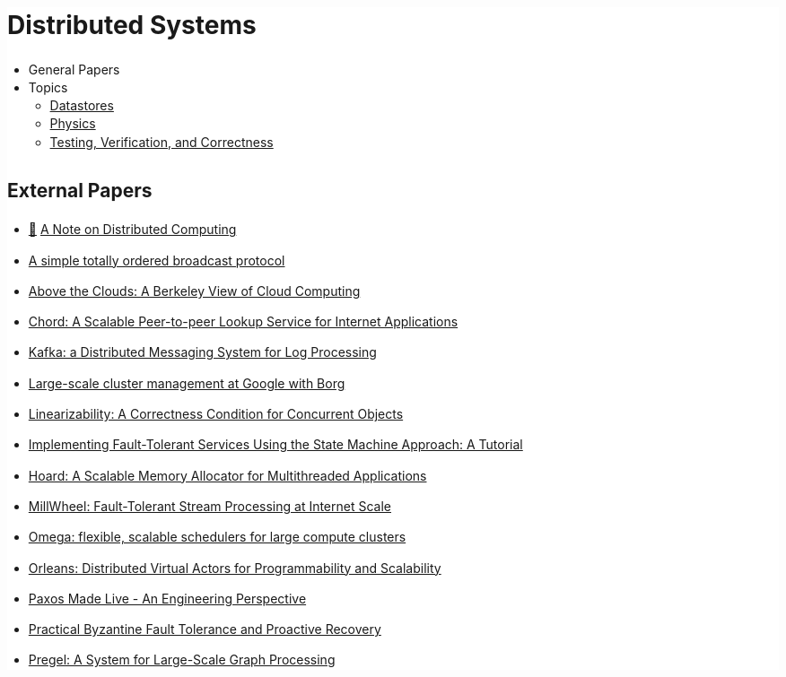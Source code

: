 # Distributed Systems

* General Papers
* Topics
  * [Datastores](#datastores)
  * [Physics](#physics)
  * [Testing, Verification, and Correctness](#testing-verification-and-correctness)


## External Papers

* [:scroll:](a-note-on-distributed-computing.pdf) [A Note on Distributed Computing](http://citeseerx.ist.psu.edu/viewdoc/download;jsessionid=5A960A7B16A7BB42A99D7B6EFC30FB25?doi=10.1.1.41.7628&rep=rep1&type=pdf)

* [A simple totally ordered broadcast protocol](http://diyhpl.us/~bryan/papers2/distributed/distributed-systems/zab.totally-ordered-broadcast-protocol.2008.pdf)

* [Above the Clouds: A Berkeley View of Cloud Computing](http://www.eecs.berkeley.edu/Pubs/TechRpts/2009/EECS-2009-28.pdf)

* [Chord: A Scalable Peer-to-peer Lookup Service for Internet Applications](http://pdos.csail.mit.edu/papers/chord:sigcomm01/chord_sigcomm.pdf)

* [Kafka: a Distributed Messaging System for Log Processing](http://notes.stephenholiday.com/Kafka.pdf)

* [Large-scale cluster management at Google with Borg](http://static.googleusercontent.com/media/research.google.com/en/us/pubs/archive/43438.pdf)

* [Linearizability: A Correctness Condition for Concurrent Objects](http://cs.brown.edu/~mph/HerlihyW90/p463-herlihy.pdf)

* [Implementing Fault-Tolerant Services Using the State Machine Approach: A Tutorial](https://www.cs.cornell.edu/fbs/publications/SMSurvey.pdf)

* [Hoard: A Scalable Memory Allocator for Multithreaded Applications](http://people.cs.umass.edu/~emery/pubs/berger-asplos2000.pdf)

* [MillWheel: Fault-Tolerant Stream Processing at Internet Scale](http://static.googleusercontent.com/media/research.google.com/en/us/pubs/archive/41378.pdf)

* [Omega: flexible, scalable schedulers for large compute clusters](http://research.google.com/pubs/archive/41684.pdf)

* [Orleans: Distributed Virtual Actors for Programmability and Scalability](http://research.microsoft.com/apps/pubs/default.aspx?id=210931)

* [Paxos Made Live - An Engineering Perspective](http://www.cs.utexas.edu/users/lorenzo/corsi/cs380d/papers/paper2-1.pdf)

* [Practical Byzantine Fault Tolerance and Proactive Recovery](http://www.microsoft.com/research/wp-content/uploads/2017/01/p398-castro-bft-tocs.pdf)

* [Pregel: A System for Large-Scale Graph Processing](http://kowshik.github.io/JPregel/pregel_paper.pdf)
